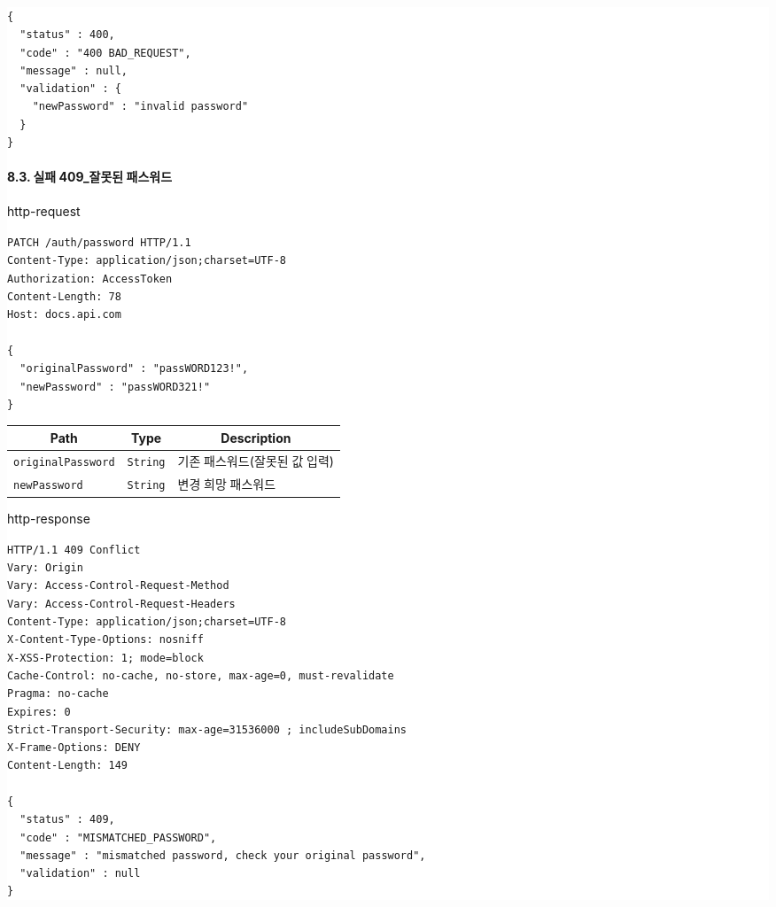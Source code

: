 ```
{
  "status" : 400,
  "code" : "400 BAD_REQUEST",
  "message" : null,
  "validation" : {
    "newPassword" : "invalid password"
  }
}
```

#### 8.3. 실패 409\_잘못된 패스워드 <a href="#_-_409_-_-_2" id="_-_409_-_-_2"></a>

http-request

```
PATCH /auth/password HTTP/1.1
Content-Type: application/json;charset=UTF-8
Authorization: AccessToken
Content-Length: 78
Host: docs.api.com

{
  "originalPassword" : "passWORD123!",
  "newPassword" : "passWORD321!"
}
```

| Path               | Type     | Description       |
| ------------------ | -------- | ----------------- |
| `originalPassword` | `String` | 기존 패스워드(잘못된 값 입력) |
| `newPassword`      | `String` | 변경 희망 패스워드        |

http-response

```
HTTP/1.1 409 Conflict
Vary: Origin
Vary: Access-Control-Request-Method
Vary: Access-Control-Request-Headers
Content-Type: application/json;charset=UTF-8
X-Content-Type-Options: nosniff
X-XSS-Protection: 1; mode=block
Cache-Control: no-cache, no-store, max-age=0, must-revalidate
Pragma: no-cache
Expires: 0
Strict-Transport-Security: max-age=31536000 ; includeSubDomains
X-Frame-Options: DENY
Content-Length: 149

{
  "status" : 409,
  "code" : "MISMATCHED_PASSWORD",
  "message" : "mismatched password, check your original password",
  "validation" : null
}
```
